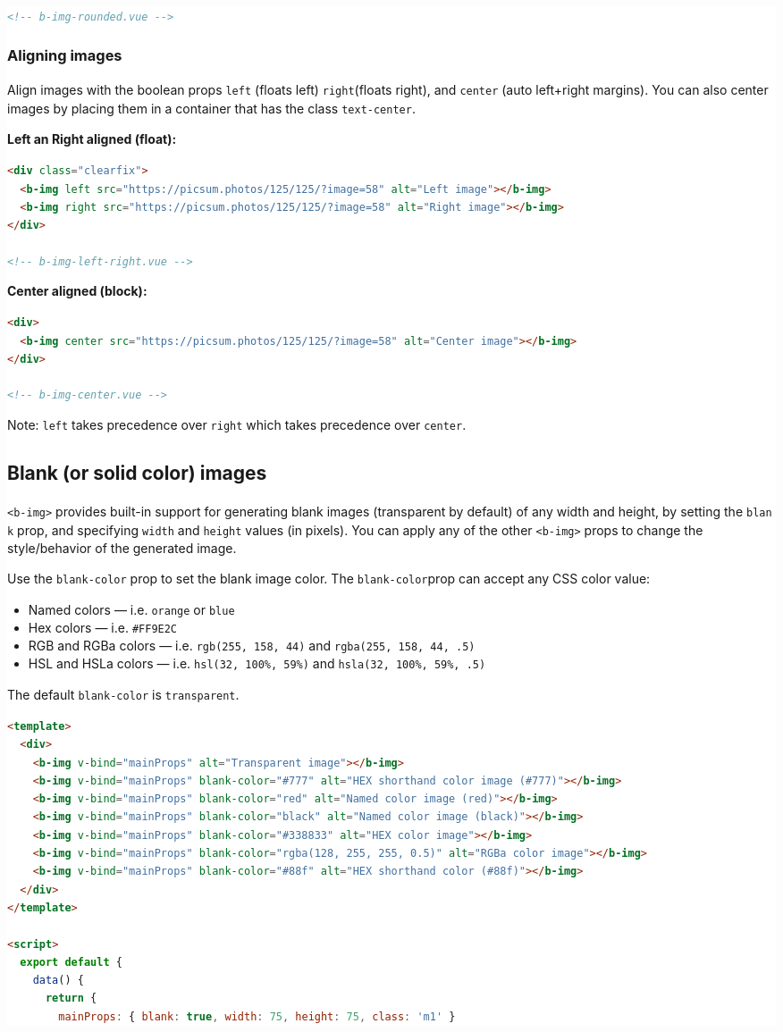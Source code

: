 ```html
<!-- b-img-rounded.vue -->
```

### Aligning images

Align images with the boolean props `left` (floats left) `right`(floats right), and `center` (auto
left+right margins). You can also center images by placing them in a container that has the class
`text-center`.

**Left an Right aligned (float):**

```html
<div class="clearfix">
  <b-img left src="https://picsum.photos/125/125/?image=58" alt="Left image"></b-img>
  <b-img right src="https://picsum.photos/125/125/?image=58" alt="Right image"></b-img>
</div>

<!-- b-img-left-right.vue -->
```

**Center aligned (block):**

```html
<div>
  <b-img center src="https://picsum.photos/125/125/?image=58" alt="Center image"></b-img>
</div>

<!-- b-img-center.vue -->
```

Note: `left` takes precedence over `right` which takes precedence over `center`.

## Blank (or solid color) images

`<b-img>` provides built-in support for generating blank images (transparent by default) of any
width and height, by setting the `blank` prop, and specifying `width` and `height` values (in
pixels). You can apply any of the other `<b-img>` props to change the style/behavior of the
generated image.

Use the `blank-color` prop to set the blank image color. The `blank-color`prop can accept any CSS
color value:

- Named colors — i.e. `orange` or `blue`
- Hex colors — i.e. `#FF9E2C`
- RGB and RGBa colors — i.e. `rgb(255, 158, 44)` and `rgba(255, 158, 44, .5)`
- HSL and HSLa colors — i.e. `hsl(32, 100%, 59%)` and `hsla(32, 100%, 59%, .5)`

The default `blank-color` is `transparent`.

```html
<template>
  <div>
    <b-img v-bind="mainProps" alt="Transparent image"></b-img>
    <b-img v-bind="mainProps" blank-color="#777" alt="HEX shorthand color image (#777)"></b-img>
    <b-img v-bind="mainProps" blank-color="red" alt="Named color image (red)"></b-img>
    <b-img v-bind="mainProps" blank-color="black" alt="Named color image (black)"></b-img>
    <b-img v-bind="mainProps" blank-color="#338833" alt="HEX color image"></b-img>
    <b-img v-bind="mainProps" blank-color="rgba(128, 255, 255, 0.5)" alt="RGBa color image"></b-img>
    <b-img v-bind="mainProps" blank-color="#88f" alt="HEX shorthand color (#88f)"></b-img>
  </div>
</template>

<script>
  export default {
    data() {
      return {
        mainProps: { blank: true, width: 75, height: 75, class: 'm1' }
```